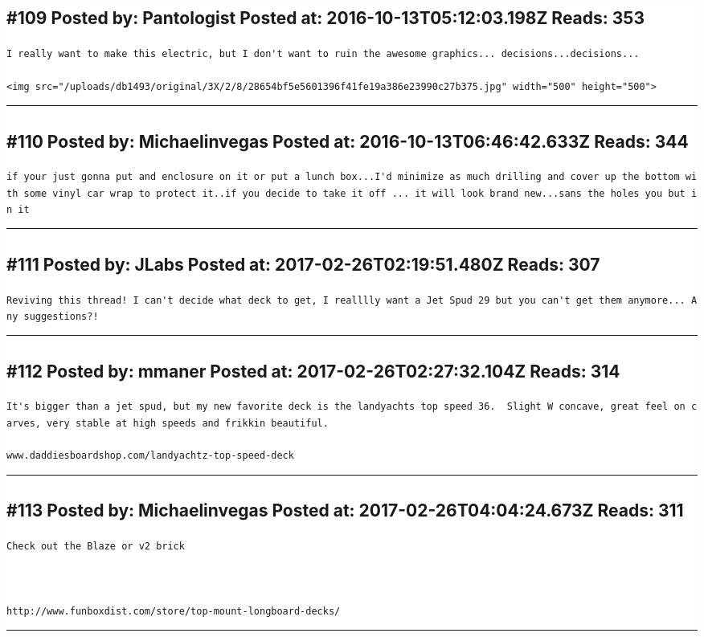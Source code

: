 ## \#109 Posted by: Pantologist Posted at: 2016-10-13T05:12:03.198Z Reads: 353

```
I really want to make this electric, but I don't want to ruin the awesome graphics... decisions...decisions...

<img src="/uploads/db1493/original/3X/2/8/28654bf5e5601396f41fe19a386e23990c27b375.jpg" width="500" height="500">
```

---
## \#110 Posted by: Michaelinvegas Posted at: 2016-10-13T06:46:42.633Z Reads: 344

```
if your just gonna put and enclosure on it or put a lunch box...I'd minimize as much drilling and cover up the bottom with some vinyl car wrap to protect it..if you decide to take it off ... it will look brand new...sans the holes you but in it
```

---
## \#111 Posted by: JLabs Posted at: 2017-02-26T02:19:51.480Z Reads: 307

```
Reviving this thread! I can't decide what deck to get, I realllly want a Jet Spud 29 but you can't get them anymore... Any suggestions?!
```

---
## \#112 Posted by: mmaner Posted at: 2017-02-26T02:27:32.104Z Reads: 314

```
It's bigger than a jet spud, but my new favorite deck is the landyachts top speed 36.  Slight W concave, great feel on carves, very stable at high speeds and frikkin beautiful.

www.daddiesboardshop.com/landyachtz-top-speed-deck
```

---
## \#113 Posted by: Michaelinvegas Posted at: 2017-02-26T04:04:24.673Z Reads: 311

```
Check out the Blaze or v2 brick 



http://www.funboxdist.com/store/top-mount-longboard-decks/
```

---